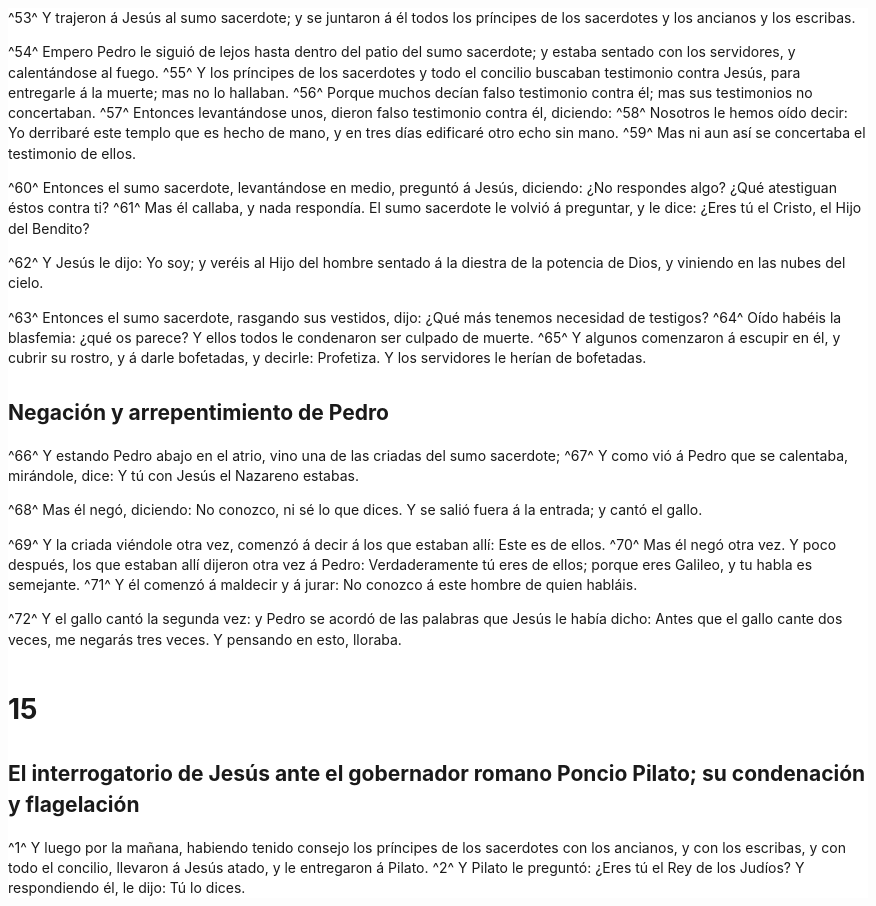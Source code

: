 ^53^ Y trajeron á Jesús al sumo sacerdote; y se juntaron á él todos los príncipes de los sacerdotes y los ancianos y los escribas.

 
^54^ Empero Pedro le siguió de lejos hasta dentro del patio del sumo sacerdote; y estaba sentado con los servidores, y calentándose al fuego. 
^55^ Y los príncipes de los sacerdotes y todo el concilio buscaban testimonio contra Jesús, para entregarle á la muerte; mas no lo hallaban. 
^56^ Porque muchos decían falso testimonio contra él; mas sus testimonios no concertaban. 
^57^ Entonces levantándose unos, dieron falso testimonio contra él, diciendo: 
^58^ Nosotros le hemos oído decir: Yo derribaré este templo que es hecho de mano, y en tres días edificaré otro echo sin mano. 
^59^ Mas ni aun así se concertaba el testimonio de ellos.

 
^60^ Entonces el sumo sacerdote, levantándose en medio, preguntó á Jesús, diciendo: ¿No respondes algo? ¿Qué atestiguan éstos contra ti? 
^61^ Mas él callaba, y nada respondía. El sumo sacerdote le volvió á preguntar, y le dice: ¿Eres tú el Cristo, el Hijo del Bendito?

 
^62^ Y Jesús le dijo: Yo soy; y veréis al Hijo del hombre sentado á la diestra de la potencia de Dios, y viniendo en las nubes del cielo.

 
^63^ Entonces el sumo sacerdote, rasgando sus vestidos, dijo: ¿Qué más tenemos necesidad de testigos? 
^64^ Oído habéis la blasfemia: ¿qué os parece? Y ellos todos le condenaron ser culpado de muerte. 
^65^ Y algunos comenzaron á escupir en él, y cubrir su rostro, y á darle bofetadas, y decirle: Profetiza. Y los servidores le herían de bofetadas.

## Negación y arrepentimiento de Pedro
 
^66^ Y estando Pedro abajo en el atrio, vino una de las criadas del sumo sacerdote; 
^67^ Y como vió á Pedro que se calentaba, mirándole, dice: Y tú con Jesús el Nazareno estabas.

 
^68^ Mas él negó, diciendo: No conozco, ni sé lo que dices. Y se salió fuera á la entrada; y cantó el gallo.

 
^69^ Y la criada viéndole otra vez, comenzó á decir á los que estaban allí: Este es de ellos. 
^70^ Mas él negó otra vez. Y poco después, los que estaban allí dijeron otra vez á Pedro: Verdaderamente tú eres de ellos; porque eres Galileo, y tu habla es semejante. 
^71^ Y él comenzó á maldecir y á jurar: No conozco á este hombre de quien habláis.

 
^72^ Y el gallo cantó la segunda vez: y Pedro se acordó de las palabras que Jesús le había dicho: Antes que el gallo cante dos veces, me negarás tres veces. Y pensando en esto, lloraba. 

# 15 
## El interrogatorio de Jesús ante el gobernador romano Poncio Pilato; su condenación y flagelación
^1^ Y luego por la mañana, habiendo tenido consejo los príncipes de los sacerdotes con los ancianos, y con los escribas, y con todo el concilio, llevaron á Jesús atado, y le entregaron á Pilato. 
^2^ Y Pilato le preguntó: ¿Eres tú el Rey de los Judíos? Y respondiendo él, le dijo: Tú lo dices.
